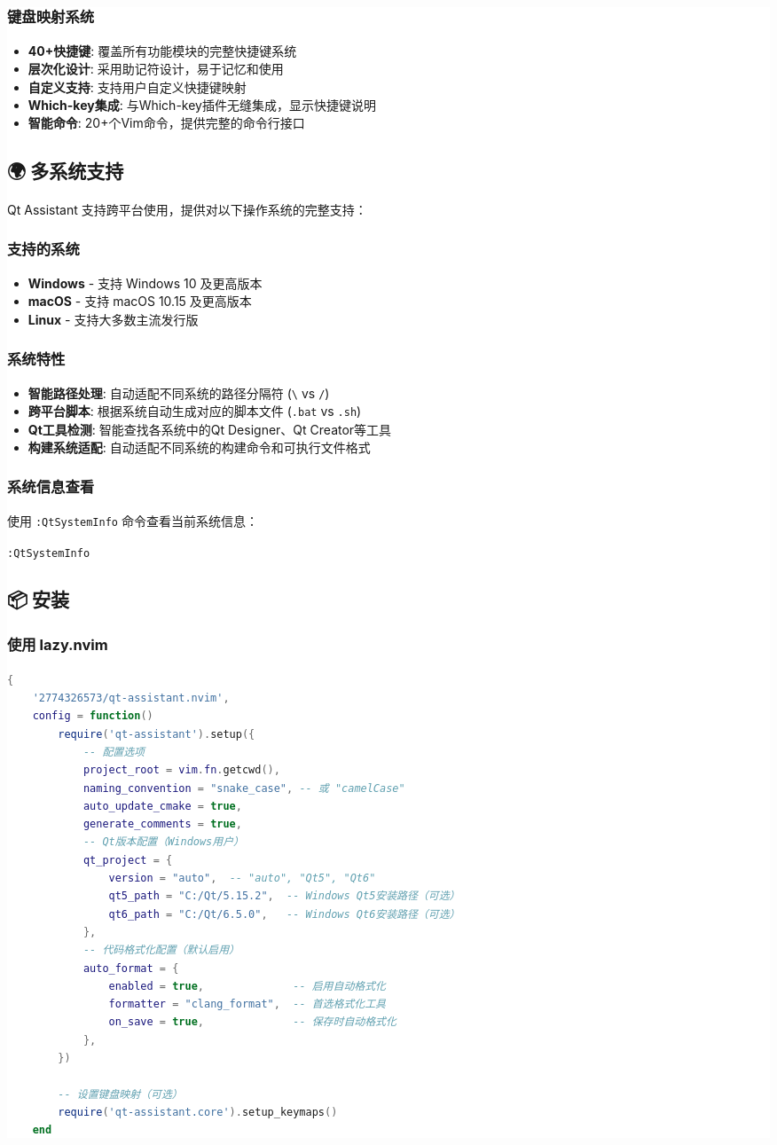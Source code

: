 ### 键盘映射系统

- **40+快捷键**: 覆盖所有功能模块的完整快捷键系统
- **层次化设计**: 采用助记符设计，易于记忆和使用
- **自定义支持**: 支持用户自定义快捷键映射
- **Which-key集成**: 与Which-key插件无缝集成，显示快捷键说明
- **智能命令**: 20+个Vim命令，提供完整的命令行接口

## 🌍 多系统支持

Qt Assistant 支持跨平台使用，提供对以下操作系统的完整支持：

### 支持的系统

- **Windows** - 支持 Windows 10 及更高版本
- **macOS** - 支持 macOS 10.15 及更高版本
- **Linux** - 支持大多数主流发行版

### 系统特性

- **智能路径处理**: 自动适配不同系统的路径分隔符 (`\` vs `/`)
- **跨平台脚本**: 根据系统自动生成对应的脚本文件 (`.bat` vs `.sh`)
- **Qt工具检测**: 智能查找各系统中的Qt Designer、Qt Creator等工具
- **构建系统适配**: 自动适配不同系统的构建命令和可执行文件格式

### 系统信息查看

使用 `:QtSystemInfo` 命令查看当前系统信息：

```vim
:QtSystemInfo
```

## 📦 安装

### 使用 lazy.nvim

```lua
{
    '2774326573/qt-assistant.nvim',
    config = function()
        require('qt-assistant').setup({
            -- 配置选项
            project_root = vim.fn.getcwd(),
            naming_convention = "snake_case", -- 或 "camelCase"
            auto_update_cmake = true,
            generate_comments = true,
            -- Qt版本配置（Windows用户）
            qt_project = {
                version = "auto",  -- "auto", "Qt5", "Qt6"
                qt5_path = "C:/Qt/5.15.2",  -- Windows Qt5安装路径（可选）
                qt6_path = "C:/Qt/6.5.0",   -- Windows Qt6安装路径（可选）
            },
            -- 代码格式化配置（默认启用）
            auto_format = {
                enabled = true,              -- 启用自动格式化
                formatter = "clang_format",  -- 首选格式化工具
                on_save = true,              -- 保存时自动格式化
            },
        })
        
        -- 设置键盘映射（可选）
        require('qt-assistant.core').setup_keymaps()
    end
```